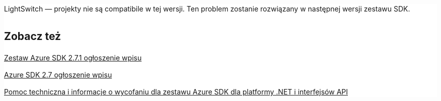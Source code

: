 LightSwitch — projekty nie są compatibile w tej wersji. Ten problem zostanie rozwiązany w następnej wersji zestawu SDK.

## <a name="also-see"></a>Zobacz też
[Zestaw Azure SDK 2.7.1 ogłoszenie wpisu](https://go.microsoft.com/fwlink/?LinkId=623850)

[Azure SDK 2.7 ogłoszenie wpisu](https://azure.microsoft.com/blog/2015/07/20/announcing-the-azure-sdk-2-7-for-net/)

[Pomoc techniczna i informacje o wycofaniu dla zestawu Azure SDK dla platformy .NET i interfejsów API](https://msdn.microsoft.com/library/azure/dn479282.aspx/)

